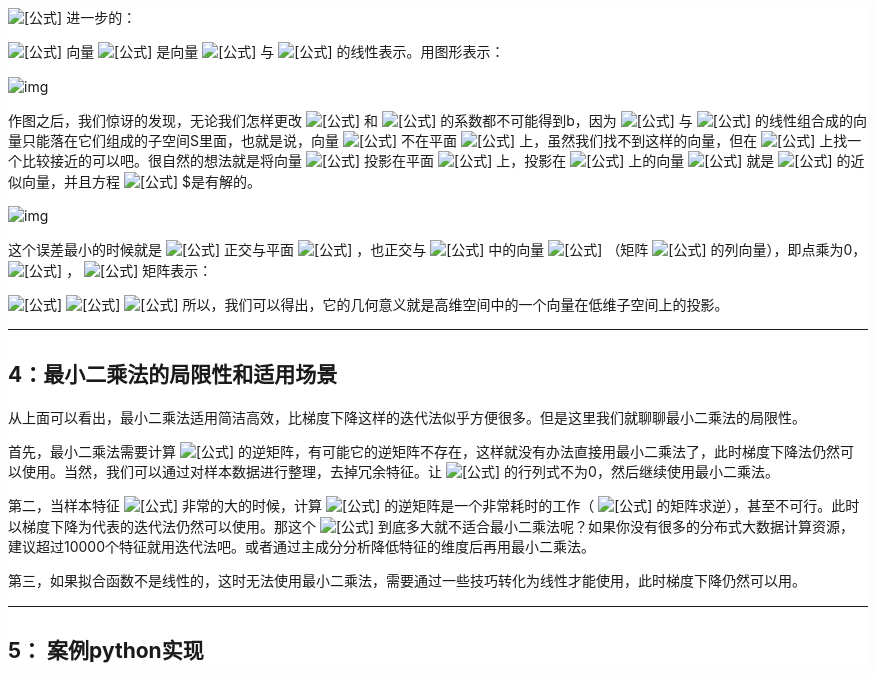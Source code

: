 ![[公式]](https://www.zhihu.com/equation?tex=%5Cleft%5C%7B%5Cbegin%7Bmatrix%7D1%5Ctimes+k+%2Bb%3D2%5C%5C+0%5Ctimes+k+%2Bb%3D2%5C%5C+2%5Ctimes+k+%2Bb%3D3%5Cend%7Bmatrix%7D%5Cright.%5CLeftrightarrow+%5Cleft%5C%7B%5Cbegin%7Bmatrix%7D1%5Ctimes+x_1+%2Bx_2%3D2%5C%5C+0%5Ctimes+x_1+%2Bx_2%3D2%5C%5C+2%5Ctimes+x_1+%2Bx_2%3D3%5Cend%7Bmatrix%7D%5Cright.%5CLeftrightarrow+%5Cbegin%7Bbmatrix%7D1+%261+%5C%5C+0+%261+%5C%5C+2+%261+%5Cend%7Bbmatrix%7D%5Cbegin%7Bbmatrix%7D+x_1%5C%5C+x_2%5Cend%7Bbmatrix%7D%3D%5Cbegin%7Bbmatrix%7D2%5C%5C+2%5C%5C+3%5Cend%7Bbmatrix%7D%5CLeftrightarrow+A%5Ctimes+x%3Db%5C%5C)
进一步的：

![[公式]](https://www.zhihu.com/equation?tex=%5Cbegin%7Bbmatrix%7D1%5C%5C+0%5C%5C+2%5Cend%7Bbmatrix%7D%5Ctimes+x_1%2B%5Cbegin%7Bbmatrix%7D1%5C%5C+1%5C%5C+1+%5Cend%7Bbmatrix%7D%5Ctimes+x_2%3D%5Cbegin%7Bbmatrix%7D2%5C%5C2%5C%5C3%5Cend%7Bbmatrix%7D%5CLeftrightarrow+a_1%5Ctimes+x_1+%2B+a_2%5Ctimes+x_2%3Db%5C%5C)
向量 ![[公式]](https://www.zhihu.com/equation?tex=b) 是向量 ![[公式]](https://www.zhihu.com/equation?tex=a_1) 与 ![[公式]](https://www.zhihu.com/equation?tex=a_2) 的线性表示。用图形表示：

![img](https://pic1.zhimg.com/80/v2-5f2151097d6ae8141ec508a78a187230_1440w.jpg)

作图之后，我们惊讶的发现，无论我们怎样更改 ![[公式]](https://www.zhihu.com/equation?tex=a_1) 和 ![[公式]](https://www.zhihu.com/equation?tex=a_2) 的系数都不可能得到b，因为 ![[公式]](https://www.zhihu.com/equation?tex=a_1) 与 ![[公式]](https://www.zhihu.com/equation?tex=a_2) 的线性组合成的向量只能落在它们组成的子空间S里面，也就是说，向量 ![[公式]](https://www.zhihu.com/equation?tex=b) 不在平面 ![[公式]](https://www.zhihu.com/equation?tex=S) 上，虽然我们找不到这样的向量，但在 ![[公式]](https://www.zhihu.com/equation?tex=S) 上找一个比较接近的可以吧。很自然的想法就是将向量 ![[公式]](https://www.zhihu.com/equation?tex=b) 投影在平面 ![[公式]](https://www.zhihu.com/equation?tex=S) 上，投影在 ![[公式]](https://www.zhihu.com/equation?tex=S) 上的向量 ![[公式]](https://www.zhihu.com/equation?tex=P) 就是 ![[公式]](https://www.zhihu.com/equation?tex=b) 的近似向量，并且方程 ![[公式]](https://www.zhihu.com/equation?tex=A%5Chat%7Bx%7D%3DP) $是有解的。

![img](https://pic3.zhimg.com/80/v2-c86166c95cd733a37487c7d32e7afb26_1440w.jpg)

这个误差最小的时候就是 ![[公式]](https://www.zhihu.com/equation?tex=e) 正交与平面 ![[公式]](https://www.zhihu.com/equation?tex=S) ，也正交与 ![[公式]](https://www.zhihu.com/equation?tex=S) 中的向量 ![[公式]](https://www.zhihu.com/equation?tex=a_1%EF%BC%8Ca_2) （矩阵 ![[公式]](https://www.zhihu.com/equation?tex=A) 的列向量），即点乘为0， ![[公式]](https://www.zhihu.com/equation?tex=a_1%5ETe%3D0) ， ![[公式]](https://www.zhihu.com/equation?tex=a_2%5ETe%3D0) 矩阵表示：

![[公式]](https://www.zhihu.com/equation?tex=A%5ETe%3D0%5C%5C)
![[公式]](https://www.zhihu.com/equation?tex=A%5ET%28b-A%5Chat%7Bx%7D%29%3D0%5C%5C)
![[公式]](https://www.zhihu.com/equation?tex=A%5ETA%5Chat%7Bx%7D%3DA%5ETb%5C%5C)
所以，我们可以得出，它的几何意义就是高维空间中的一个向量在低维子空间上的投影。

------

## **4：最小二乘法的局限性和适用场景**

从上面可以看出，最小二乘法适用简洁高效，比梯度下降这样的迭代法似乎方便很多。但是这里我们就聊聊最小二乘法的局限性。

首先，最小二乘法需要计算 ![[公式]](https://www.zhihu.com/equation?tex=X%5ETX) 的逆矩阵，有可能它的逆矩阵不存在，这样就没有办法直接用最小二乘法了，此时梯度下降法仍然可以使用。当然，我们可以通过对样本数据进行整理，去掉冗余特征。让 ![[公式]](https://www.zhihu.com/equation?tex=X%5ETX) 的行列式不为0，然后继续使用最小二乘法。

第二，当样本特征 ![[公式]](https://www.zhihu.com/equation?tex=n) 非常的大的时候，计算 ![[公式]](https://www.zhihu.com/equation?tex=X%5ETX) 的逆矩阵是一个非常耗时的工作（ ![[公式]](https://www.zhihu.com/equation?tex=n%5Ctimes+n) 的矩阵求逆），甚至不可行。此时以梯度下降为代表的迭代法仍然可以使用。那这个 ![[公式]](https://www.zhihu.com/equation?tex=n) 到底多大就不适合最小二乘法呢？如果你没有很多的分布式大数据计算资源，建议超过10000个特征就用迭代法吧。或者通过主成分分析降低特征的维度后再用最小二乘法。

第三，如果拟合函数不是线性的，这时无法使用最小二乘法，需要通过一些技巧转化为线性才能使用，此时梯度下降仍然可以用。

------

## **5： 案例python实现**
